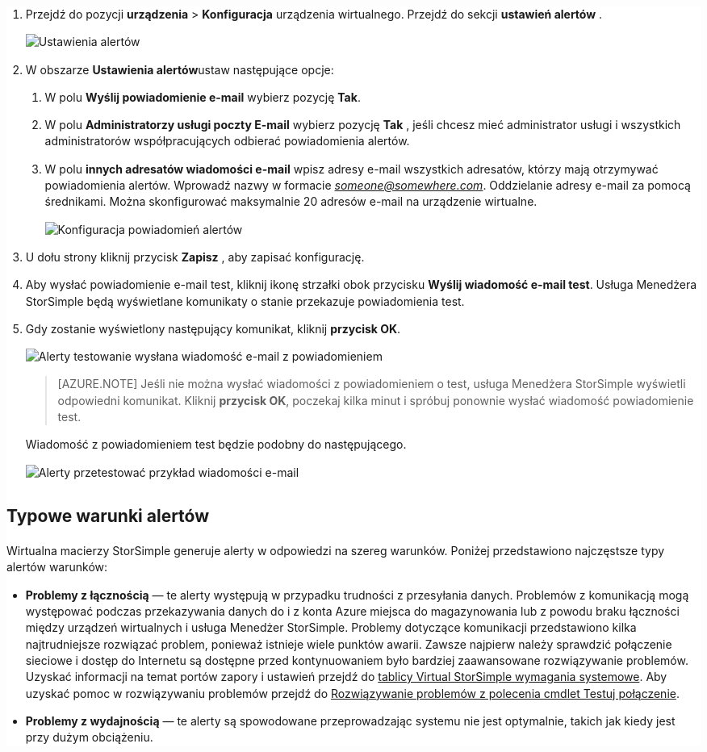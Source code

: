 1. Przejdź do pozycji **urządzenia** > **Konfiguracja** urządzenia wirtualnego. Przejdź do sekcji **ustawień alertów** .

    ![Ustawienia alertów](./media/storsimple-ova-manage-alerts/alerts2.png)

2. W obszarze **Ustawienia alertów**ustaw następujące opcje:

    1. W polu **Wyślij powiadomienie e-mail** wybierz pozycję **Tak**.

    2. W polu **Administratorzy usługi poczty E-mail** wybierz pozycję **Tak** , jeśli chcesz mieć administrator usługi i wszystkich administratorów współpracujących odbierać powiadomienia alertów.

    3. W polu **innych adresatów wiadomości e-mail** wpisz adresy e-mail wszystkich adresatów, którzy mają otrzymywać powiadomienia alertów. Wprowadź nazwy w formacie *someone@somewhere.com*. Oddzielanie adresy e-mail za pomocą średnikami. Można skonfigurować maksymalnie 20 adresów e-mail na urządzenie wirtualne. 

        ![Konfiguracja powiadomień alertów](./media/storsimple-ova-manage-alerts/alerts3.png)

3. U dołu strony kliknij przycisk **Zapisz** , aby zapisać konfigurację.

4. Aby wysłać powiadomienie e-mail test, kliknij ikonę strzałki obok przycisku **Wyślij wiadomość e-mail test**. Usługa Menedżera StorSimple będą wyświetlane komunikaty o stanie przekazuje powiadomienia test. 

5. Gdy zostanie wyświetlony następujący komunikat, kliknij **przycisk OK**. 

    ![Alerty testowanie wysłana wiadomość e-mail z powiadomieniem](./media/storsimple-ova-manage-alerts/alerts4.png)

    >[AZURE.NOTE] Jeśli nie można wysłać wiadomości z powiadomieniem o test, usługa Menedżera StorSimple wyświetli odpowiedni komunikat. Kliknij **przycisk OK**, poczekaj kilka minut i spróbuj ponownie wysłać wiadomość powiadomienie test. 

    Wiadomość z powiadomieniem test będzie podobny do następującego.

    ![Alerty przetestować przykład wiadomości e-mail](./media/storsimple-ova-manage-alerts/alerts5.png)

## <a name="common-alert-conditions"></a>Typowe warunki alertów

Wirtualna macierzy StorSimple generuje alerty w odpowiedzi na szereg warunków. Poniżej przedstawiono najczęstsze typy alertów warunków:

- **Problemy z łącznością** — te alerty występują w przypadku trudności z przesyłania danych. Problemów z komunikacją mogą występować podczas przekazywania danych do i z konta Azure miejsca do magazynowania lub z powodu braku łączności między urządzeń wirtualnych i usługa Menedżer StorSimple. Problemy dotyczące komunikacji przedstawiono kilka najtrudniejsze rozwiązać problem, ponieważ istnieje wiele punktów awarii. Zawsze najpierw należy sprawdzić połączenie sieciowe i dostęp do Internetu są dostępne przed kontynuowaniem było bardziej zaawansowane rozwiązywanie problemów. Uzyskać informacji na temat portów zapory i ustawień przejdź do [tablicy Virtual StorSimple wymagania systemowe](storsimple-ova-system-requirements.md). Aby uzyskać pomoc w rozwiązywaniu problemów przejdź do [Rozwiązywanie problemów z polecenia cmdlet Testuj połączenie](storsimple-troubleshoot-deployment.md).

- **Problemy z wydajnością** — te alerty są spowodowane przeprowadzając systemu nie jest optymalnie, takich jak kiedy jest przy dużym obciążeniu.
